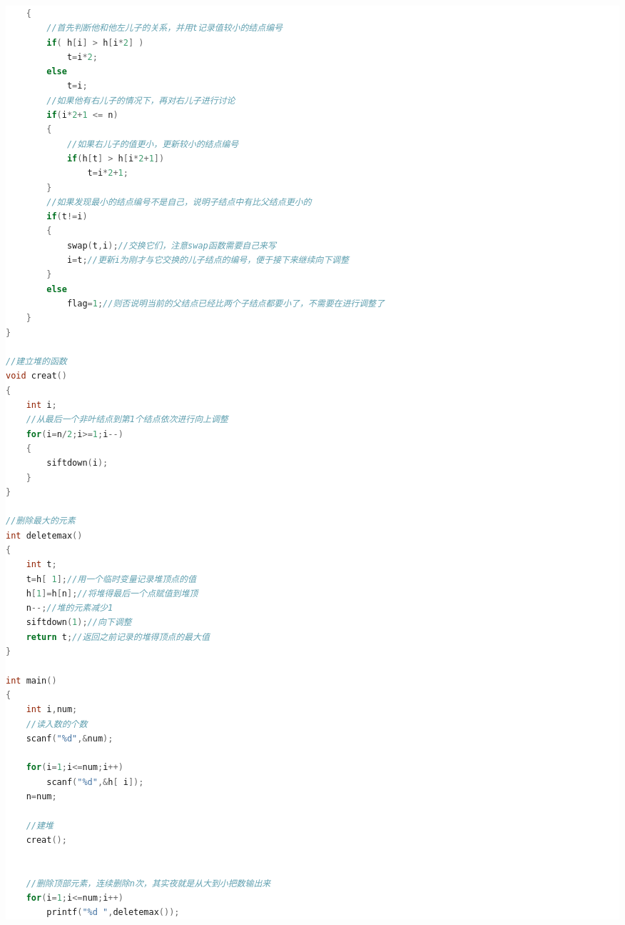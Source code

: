 ```c
    {        
        //首先判断他和他左儿子的关系，并用t记录值较小的结点编号
        if( h[i] > h[i*2] )
            t=i*2;
        else
            t=i;
        //如果他有右儿子的情况下，再对右儿子进行讨论
        if(i*2+1 <= n)
        {
            //如果右儿子的值更小，更新较小的结点编号  
            if(h[t] > h[i*2+1])
                t=i*2+1;
        }
        //如果发现最小的结点编号不是自己，说明子结点中有比父结点更小的  
        if(t!=i)
        {
            swap(t,i);//交换它们，注意swap函数需要自己来写
            i=t;//更新i为刚才与它交换的儿子结点的编号，便于接下来继续向下调整
        }
        else
            flag=1;//则否说明当前的父结点已经比两个子结点都要小了，不需要在进行调整了
    }
}
  
//建立堆的函数
void creat()
{
    int i;
    //从最后一个非叶结点到第1个结点依次进行向上调整
    for(i=n/2;i>=1;i--)
    {
        siftdown(i);
    }  
}
  
//删除最大的元素
int deletemax()
{
    int t;
    t=h[ 1];//用一个临时变量记录堆顶点的值
    h[1]=h[n];//将堆得最后一个点赋值到堆顶
    n--;//堆的元素减少1
    siftdown(1);//向下调整
    return t;//返回之前记录的堆得顶点的最大值
}
  
int main()
{
    int i,num;
    //读入数的个数
    scanf("%d",&num);
  
    for(i=1;i<=num;i++)
        scanf("%d",&h[ i]);
    n=num;   
  
    //建堆
    creat();
  
  
    //删除顶部元素，连续删除n次，其实夜就是从大到小把数输出来
    for(i=1;i<=num;i++)
        printf("%d ",deletemax());
```